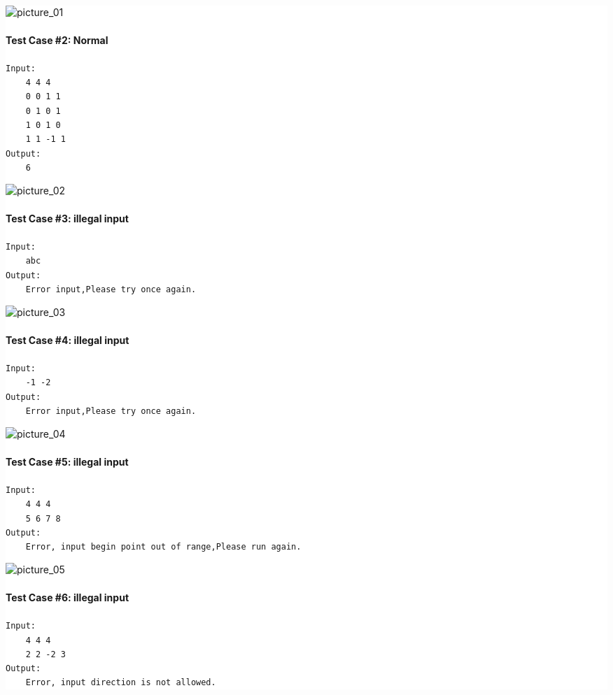 ![picture_01](./Ass3_picture_01.png)

#### Test Case #2: Normal

``` log
Input:
    4 4 4 
    0 0 1 1
    0 1 0 1 
    1 0 1 0
    1 1 -1 1
Output:
    6
```

![picture_02](./Ass3_picture_02.png)

#### Test Case #3: illegal input

``` log
Input:
    abc
Output:
    Error input,Please try once again.
```

![picture_03](./Ass3_picture_03.png)

#### Test Case #4: illegal input

``` log
Input:
    -1 -2
Output:
    Error input,Please try once again.
```

![picture_04](./Ass3_picture_04.png)

#### Test Case #5: illegal input

``` log
Input:
    4 4 4 
    5 6 7 8
Output:
    Error, input begin point out of range,Please run again.
```

![picture_05](./Ass3_picture_05.png)

#### Test Case #6: illegal input

``` log
Input:
    4 4 4 
    2 2 -2 3
Output:
    Error, input direction is not allowed.
```
